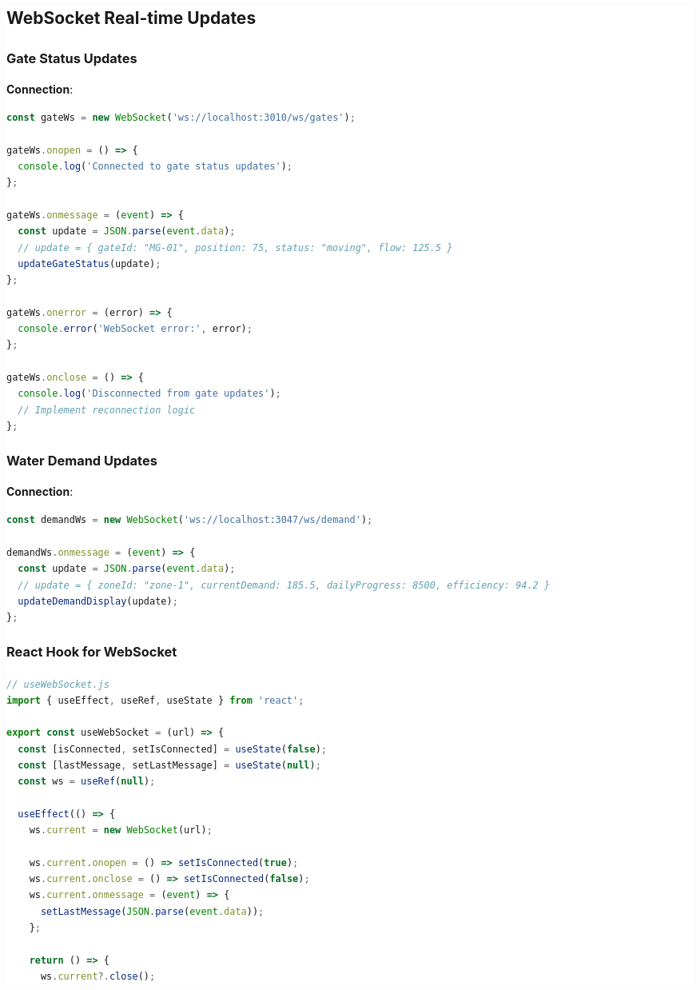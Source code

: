 
## WebSocket Real-time Updates

### Gate Status Updates

**Connection**:
```javascript
const gateWs = new WebSocket('ws://localhost:3010/ws/gates');

gateWs.onopen = () => {
  console.log('Connected to gate status updates');
};

gateWs.onmessage = (event) => {
  const update = JSON.parse(event.data);
  // update = { gateId: "MG-01", position: 75, status: "moving", flow: 125.5 }
  updateGateStatus(update);
};

gateWs.onerror = (error) => {
  console.error('WebSocket error:', error);
};

gateWs.onclose = () => {
  console.log('Disconnected from gate updates');
  // Implement reconnection logic
};
```

### Water Demand Updates

**Connection**:
```javascript
const demandWs = new WebSocket('ws://localhost:3047/ws/demand');

demandWs.onmessage = (event) => {
  const update = JSON.parse(event.data);
  // update = { zoneId: "zone-1", currentDemand: 185.5, dailyProgress: 8500, efficiency: 94.2 }
  updateDemandDisplay(update);
};
```

### React Hook for WebSocket

```javascript
// useWebSocket.js
import { useEffect, useRef, useState } from 'react';

export const useWebSocket = (url) => {
  const [isConnected, setIsConnected] = useState(false);
  const [lastMessage, setLastMessage] = useState(null);
  const ws = useRef(null);
  
  useEffect(() => {
    ws.current = new WebSocket(url);
    
    ws.current.onopen = () => setIsConnected(true);
    ws.current.onclose = () => setIsConnected(false);
    ws.current.onmessage = (event) => {
      setLastMessage(JSON.parse(event.data));
    };
    
    return () => {
      ws.current?.close();
```